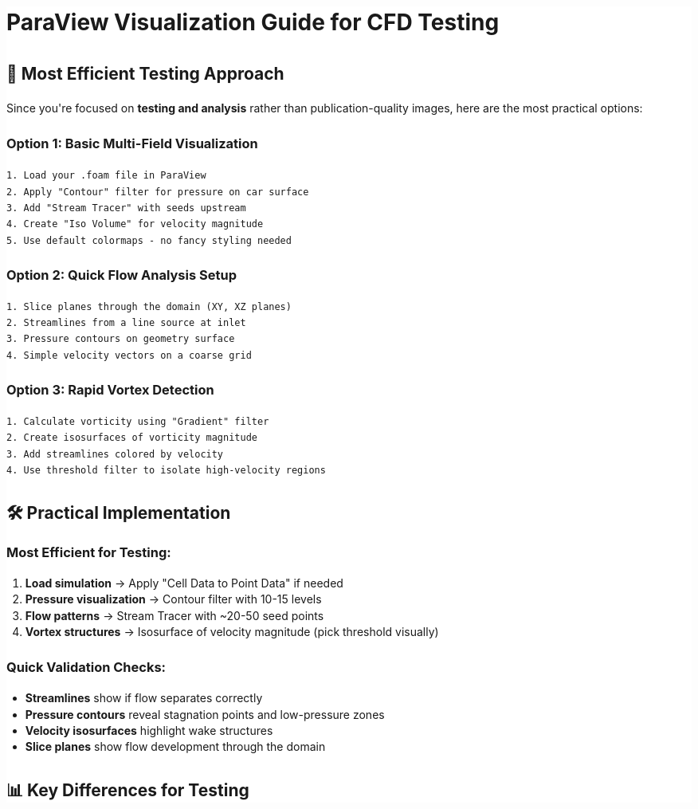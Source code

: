 # ParaView Visualization Guide for CFD Testing

## 🚀 **Most Efficient Testing Approach**

Since you're focused on **testing and analysis** rather than publication-quality images, here are the most practical options:

### **Option 1: Basic Multi-Field Visualization**
```
1. Load your .foam file in ParaView
2. Apply "Contour" filter for pressure on car surface
3. Add "Stream Tracer" with seeds upstream
4. Create "Iso Volume" for velocity magnitude
5. Use default colormaps - no fancy styling needed
```

### **Option 2: Quick Flow Analysis Setup**
```
1. Slice planes through the domain (XY, XZ planes)
2. Streamlines from a line source at inlet
3. Pressure contours on geometry surface
4. Simple velocity vectors on a coarse grid
```

### **Option 3: Rapid Vortex Detection**
```
1. Calculate vorticity using "Gradient" filter
2. Create isosurfaces of vorticity magnitude
3. Add streamlines colored by velocity
4. Use threshold filter to isolate high-velocity regions
```

## 🛠 **Practical Implementation**

### **Most Efficient for Testing:**
1. **Load simulation** → Apply "Cell Data to Point Data" if needed
2. **Pressure visualization** → Contour filter with 10-15 levels
3. **Flow patterns** → Stream Tracer with ~20-50 seed points
4. **Vortex structures** → Isosurface of velocity magnitude (pick threshold visually)

### **Quick Validation Checks:**
- **Streamlines** show if flow separates correctly
- **Pressure contours** reveal stagnation points and low-pressure zones  
- **Velocity isosurfaces** highlight wake structures
- **Slice planes** show flow development through the domain

## 📊 **Key Differences for Testing**
